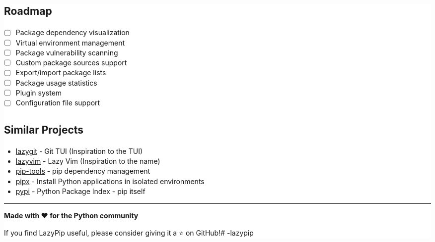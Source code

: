 ## Roadmap

- [ ] Package dependency visualization
- [ ] Virtual environment management
- [ ] Package vulnerability scanning
- [ ] Custom package sources support
- [ ] Export/import package lists
- [ ] Package usage statistics
- [ ] Plugin system
- [ ] Configuration file support

## Similar Projects

- [lazygit](https://github.com/jesseduffield/lazygit) - Git TUI (Inspiration to the TUI)
- [lazyvim](https://www.lazyvim.org/) - Lazy Vim (Inspiration to the name)
- [pip-tools](https://github.com/jazzband/pip-tools) - pip dependency management
- [pipx](https://github.com/pypa/pipx) - Install Python applications in isolated environments
- [pypi](https://pypi.org/) - Python Package Index - pip itself

---

**Made with ❤️ for the Python community**

If you find LazyPip useful, please consider giving it a ⭐ on GitHub!# -lazypip
